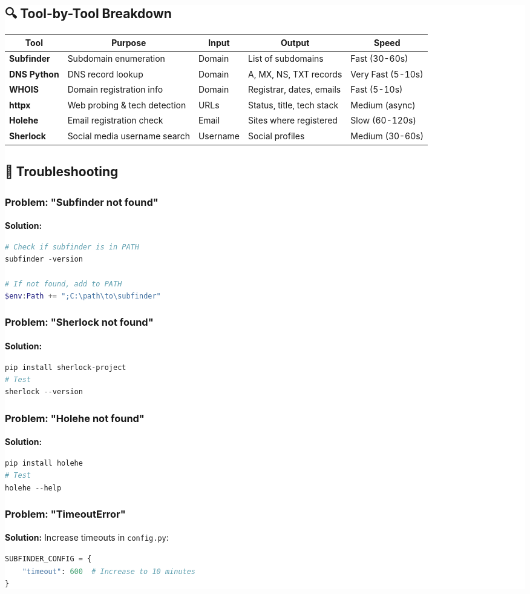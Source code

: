 ## 🔍 Tool-by-Tool Breakdown

| Tool | Purpose | Input | Output | Speed |
|------|---------|-------|--------|-------|
| **Subfinder** | Subdomain enumeration | Domain | List of subdomains | Fast (30-60s) |
| **DNS Python** | DNS record lookup | Domain | A, MX, NS, TXT records | Very Fast (5-10s) |
| **WHOIS** | Domain registration info | Domain | Registrar, dates, emails | Fast (5-10s) |
| **httpx** | Web probing & tech detection | URLs | Status, title, tech stack | Medium (async) |
| **Holehe** | Email registration check | Email | Sites where registered | Slow (60-120s) |
| **Sherlock** | Social media username search | Username | Social profiles | Medium (30-60s) |

## 🐛 Troubleshooting

### Problem: "Subfinder not found"

**Solution:**
```powershell
# Check if subfinder is in PATH
subfinder -version

# If not found, add to PATH
$env:Path += ";C:\path\to\subfinder"
```

### Problem: "Sherlock not found"

**Solution:**
```powershell
pip install sherlock-project
# Test
sherlock --version
```

### Problem: "Holehe not found"

**Solution:**
```powershell
pip install holehe
# Test
holehe --help
```

### Problem: "TimeoutError"

**Solution:** Increase timeouts in `config.py`:
```python
SUBFINDER_CONFIG = {
    "timeout": 600  # Increase to 10 minutes
}
```
